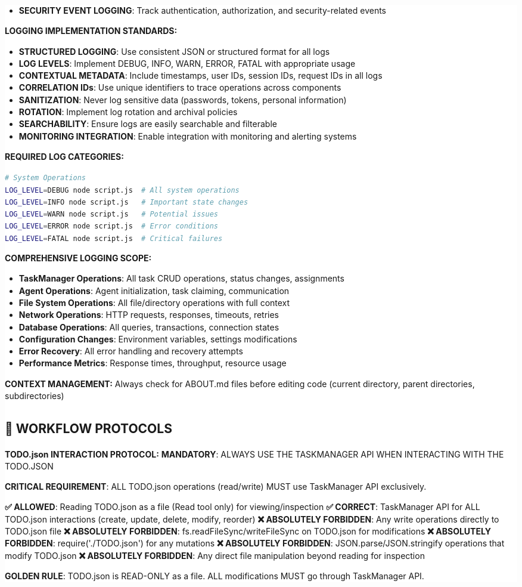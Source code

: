 - **SECURITY EVENT LOGGING**: Track authentication, authorization, and security-related events

**LOGGING IMPLEMENTATION STANDARDS:**
- **STRUCTURED LOGGING**: Use consistent JSON or structured format for all logs
- **LOG LEVELS**: Implement DEBUG, INFO, WARN, ERROR, FATAL with appropriate usage
- **CONTEXTUAL METADATA**: Include timestamps, user IDs, session IDs, request IDs in all logs
- **CORRELATION IDs**: Use unique identifiers to trace operations across components
- **SANITIZATION**: Never log sensitive data (passwords, tokens, personal information)
- **ROTATION**: Implement log rotation and archival policies
- **SEARCHABILITY**: Ensure logs are easily searchable and filterable
- **MONITORING INTEGRATION**: Enable integration with monitoring and alerting systems

**REQUIRED LOG CATEGORIES:**
```bash
# System Operations
LOG_LEVEL=DEBUG node script.js  # All system operations
LOG_LEVEL=INFO node script.js   # Important state changes
LOG_LEVEL=WARN node script.js   # Potential issues
LOG_LEVEL=ERROR node script.js  # Error conditions
LOG_LEVEL=FATAL node script.js  # Critical failures
```

**COMPREHENSIVE LOGGING SCOPE:**
- **TaskManager Operations**: All task CRUD operations, status changes, assignments
- **Agent Operations**: Agent initialization, task claiming, communication
- **File System Operations**: All file/directory operations with full context
- **Network Operations**: HTTP requests, responses, timeouts, retries
- **Database Operations**: All queries, transactions, connection states
- **Configuration Changes**: Environment variables, settings modifications
- **Error Recovery**: All error handling and recovery attempts
- **Performance Metrics**: Response times, throughput, resource usage

**CONTEXT MANAGEMENT:** Always check for ABOUT.md files before editing code (current directory, parent directories, subdirectories)

## 🚨 WORKFLOW PROTOCOLS

**TODO.json INTERACTION PROTOCOL:**
**MANDATORY**: ALWAYS USE THE TASKMANAGER API WHEN INTERACTING WITH THE TODO.JSON

**CRITICAL REQUIREMENT**: ALL TODO.json operations (read/write) MUST use TaskManager API exclusively.

**✅ ALLOWED**: Reading TODO.json as a file (Read tool only) for viewing/inspection
**✅ CORRECT**: TaskManager API for ALL TODO.json interactions (create, update, delete, modify, reorder)
**❌ ABSOLUTELY FORBIDDEN**: Any write operations directly to TODO.json file
**❌ ABSOLUTELY FORBIDDEN**: fs.readFileSync/writeFileSync on TODO.json for modifications
**❌ ABSOLUTELY FORBIDDEN**: require('./TODO.json') for any mutations
**❌ ABSOLUTELY FORBIDDEN**: JSON.parse/JSON.stringify operations that modify TODO.json
**❌ ABSOLUTELY FORBIDDEN**: Any direct file manipulation beyond reading for inspection

**GOLDEN RULE**: TODO.json is READ-ONLY as a file. ALL modifications MUST go through TaskManager API.
